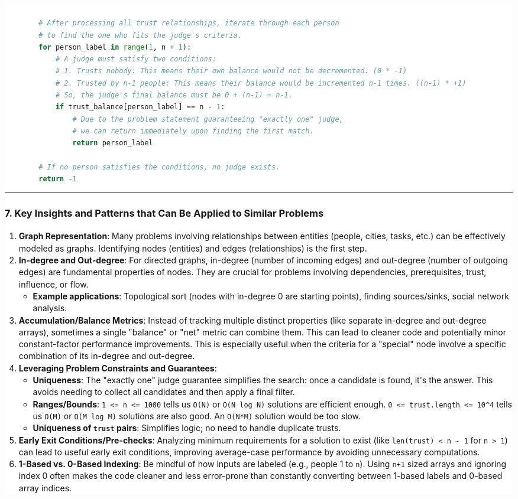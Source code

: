 ```python
        
        # After processing all trust relationships, iterate through each person
        # to find the one who fits the judge's criteria.
        for person_label in range(1, n + 1):
            # A judge must satisfy two conditions:
            # 1. Trusts nobody: This means their own balance would not be decremented. (0 * -1)
            # 2. Trusted by n-1 people: This means their balance would be incremented n-1 times. ((n-1) * +1)
            # So, the judge's final balance must be 0 + (n-1) = n-1.
            if trust_balance[person_label] == n - 1:
                # Due to the problem statement guaranteeing "exactly one" judge,
                # we can return immediately upon finding the first match.
                return person_label
        
        # If no person satisfies the conditions, no judge exists.
        return -1

```

---

### 7. Key Insights and Patterns that Can Be Applied to Similar Problems

1.  **Graph Representation**: Many problems involving relationships between entities (people, cities, tasks, etc.) can be effectively modeled as graphs. Identifying nodes (entities) and edges (relationships) is the first step.
2.  **In-degree and Out-degree**: For directed graphs, in-degree (number of incoming edges) and out-degree (number of outgoing edges) are fundamental properties of nodes. They are crucial for problems involving dependencies, prerequisites, trust, influence, or flow.
    *   **Example applications**: Topological sort (nodes with in-degree 0 are starting points), finding sources/sinks, social network analysis.
3.  **Accumulation/Balance Metrics**: Instead of tracking multiple distinct properties (like separate in-degree and out-degree arrays), sometimes a single "balance" or "net" metric can combine them. This can lead to cleaner code and potentially minor constant-factor performance improvements. This is especially useful when the criteria for a "special" node involve a specific combination of its in-degree and out-degree.
4.  **Leveraging Problem Constraints and Guarantees**:
    *   **Uniqueness**: The "exactly one" judge guarantee simplifies the search: once a candidate is found, it's the answer. This avoids needing to collect all candidates and then apply a final filter.
    *   **Ranges/Bounds**: `1 <= n <= 1000` tells us `O(N)` or `O(N log N)` solutions are efficient enough. `0 <= trust.length <= 10^4` tells us `O(M)` or `O(M log M)` solutions are also good. An `O(N*M)` solution would be too slow.
    *   **Uniqueness of `trust` pairs**: Simplifies logic; no need to handle duplicate trusts.
5.  **Early Exit Conditions/Pre-checks**: Analyzing minimum requirements for a solution to exist (like `len(trust) < n - 1` for `n > 1`) can lead to useful early exit conditions, improving average-case performance by avoiding unnecessary computations.
6.  **1-Based vs. 0-Based Indexing**: Be mindful of how inputs are labeled (e.g., people 1 to `n`). Using `n+1` sized arrays and ignoring index 0 often makes the code cleaner and less error-prone than constantly converting between 1-based labels and 0-based array indices.